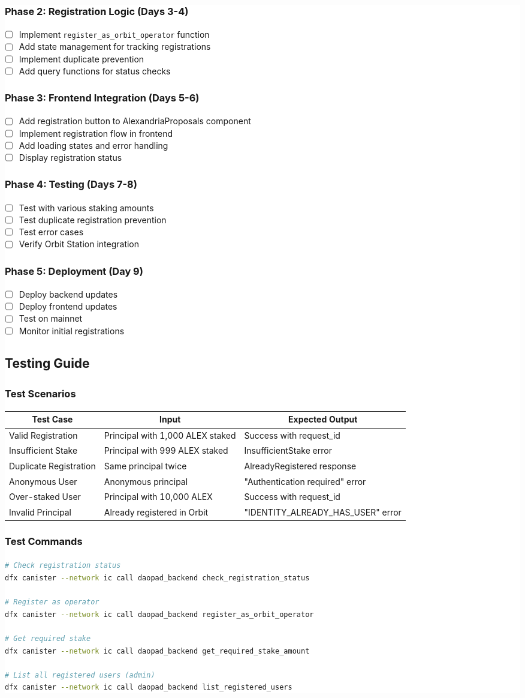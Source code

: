 ### Phase 2: Registration Logic (Days 3-4)
- [ ] Implement `register_as_orbit_operator` function
- [ ] Add state management for tracking registrations
- [ ] Implement duplicate prevention
- [ ] Add query functions for status checks

### Phase 3: Frontend Integration (Days 5-6)
- [ ] Add registration button to AlexandriaProposals component
- [ ] Implement registration flow in frontend
- [ ] Add loading states and error handling
- [ ] Display registration status

### Phase 4: Testing (Days 7-8)
- [ ] Test with various staking amounts
- [ ] Test duplicate registration prevention
- [ ] Test error cases
- [ ] Verify Orbit Station integration

### Phase 5: Deployment (Day 9)
- [ ] Deploy backend updates
- [ ] Deploy frontend updates
- [ ] Test on mainnet
- [ ] Monitor initial registrations

## Testing Guide

### Test Scenarios

| Test Case | Input | Expected Output |
|-----------|-------|-----------------|
| Valid Registration | Principal with 1,000 ALEX staked | Success with request_id |
| Insufficient Stake | Principal with 999 ALEX staked | InsufficientStake error |
| Duplicate Registration | Same principal twice | AlreadyRegistered response |
| Anonymous User | Anonymous principal | "Authentication required" error |
| Over-staked User | Principal with 10,000 ALEX | Success with request_id |
| Invalid Principal | Already registered in Orbit | "IDENTITY_ALREADY_HAS_USER" error |

### Test Commands

```bash
# Check registration status
dfx canister --network ic call daopad_backend check_registration_status

# Register as operator
dfx canister --network ic call daopad_backend register_as_orbit_operator

# Get required stake
dfx canister --network ic call daopad_backend get_required_stake_amount

# List all registered users (admin)
dfx canister --network ic call daopad_backend list_registered_users
```
